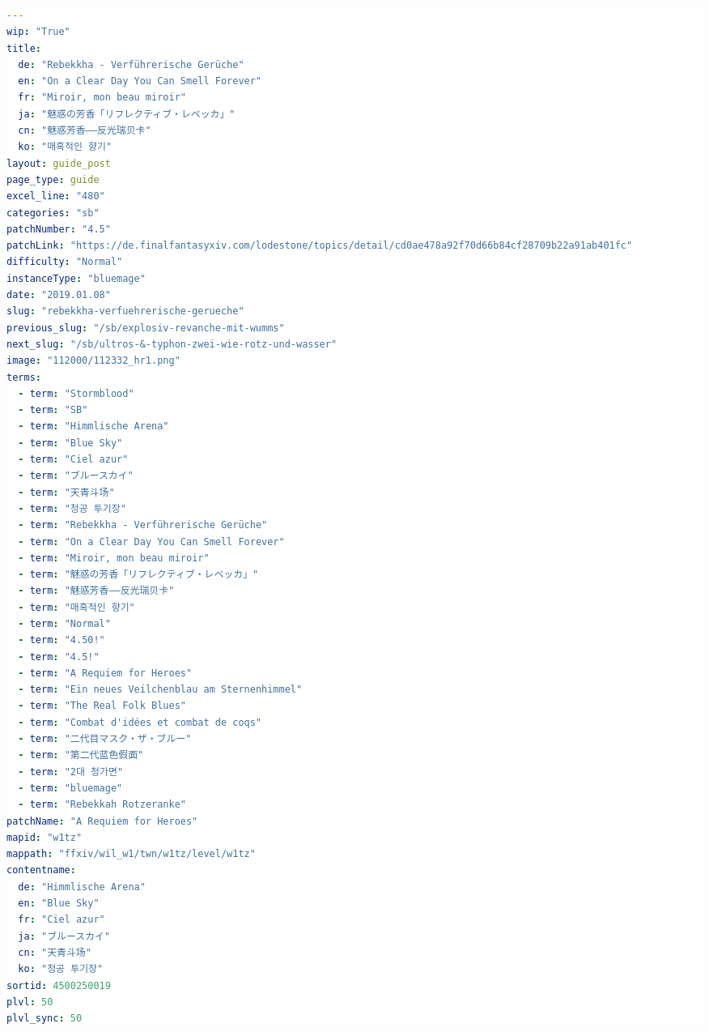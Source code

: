 ```yaml
---
wip: "True"
title:
  de: "Rebekkha - Verführerische Gerüche"
  en: "On a Clear Day You Can Smell Forever"
  fr: "Miroir, mon beau miroir"
  ja: "魅惑の芳香「リフレクティブ・レベッカ」"
  cn: "魅惑芳香——反光瑞贝卡"
  ko: "매혹적인 향기"
layout: guide_post
page_type: guide
excel_line: "480"
categories: "sb"
patchNumber: "4.5"
patchLink: "https://de.finalfantasyxiv.com/lodestone/topics/detail/cd0ae478a92f70d66b84cf28709b22a91ab401fc"
difficulty: "Normal"
instanceType: "bluemage"
date: "2019.01.08"
slug: "rebekkha-verfuehrerische-gerueche"
previous_slug: "/sb/explosiv-revanche-mit-wumms"
next_slug: "/sb/ultros-&-typhon-zwei-wie-rotz-und-wasser"
image: "112000/112332_hr1.png"
terms:
  - term: "Stormblood"
  - term: "SB"
  - term: "Himmlische Arena"
  - term: "Blue Sky"
  - term: "Ciel azur"
  - term: "ブルースカイ"
  - term: "天青斗场"
  - term: "청공 투기장"
  - term: "Rebekkha - Verführerische Gerüche"
  - term: "On a Clear Day You Can Smell Forever"
  - term: "Miroir, mon beau miroir"
  - term: "魅惑の芳香「リフレクティブ・レベッカ」"
  - term: "魅惑芳香——反光瑞贝卡"
  - term: "매혹적인 향기"
  - term: "Normal"
  - term: "4.50!"
  - term: "4.5!"
  - term: "A Requiem for Heroes"
  - term: "Ein neues Veilchenblau am Sternenhimmel"
  - term: "The Real Folk Blues"
  - term: "Combat d'idées et combat de coqs"
  - term: "二代目マスク・ザ・ブルー"
  - term: "第二代蓝色假面"
  - term: "2대 청가면"
  - term: "bluemage"
  - term: "Rebekkah Rotzeranke"
patchName: "A Requiem for Heroes"
mapid: "w1tz"
mappath: "ffxiv/wil_w1/twn/w1tz/level/w1tz"
contentname:
  de: "Himmlische Arena"
  en: "Blue Sky"
  fr: "Ciel azur"
  ja: "ブルースカイ"
  cn: "天青斗场"
  ko: "청공 투기장"
sortid: 4500250019
plvl: 50
plvl_sync: 50
```